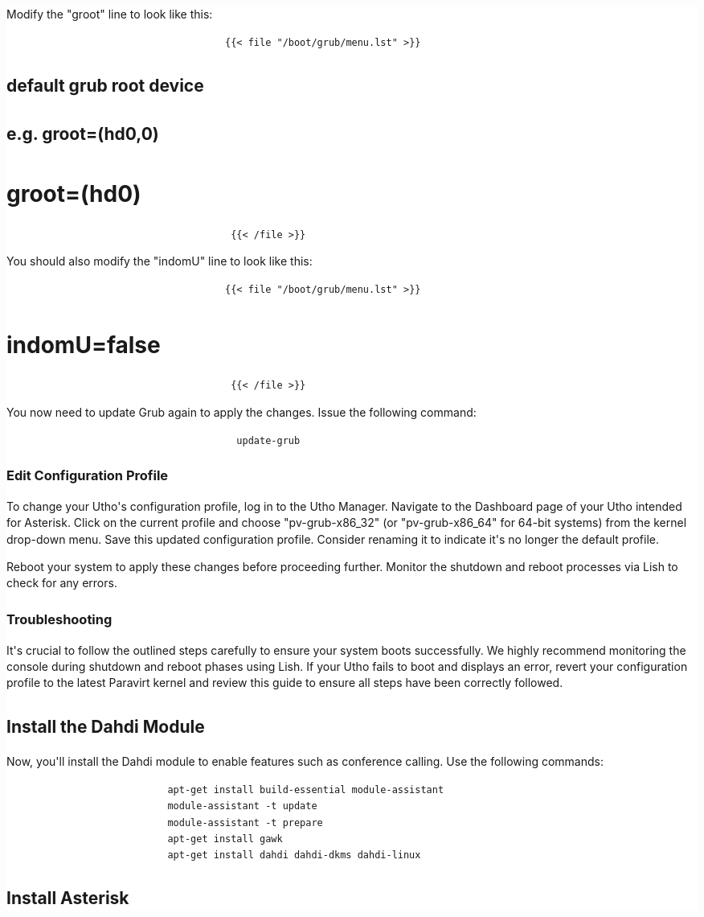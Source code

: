 Modify the "groot" line to look like this:

                                          {{< file "/boot/grub/menu.lst" >}}

## default grub root device
## e.g. groot=(hd0,0)
# groot=(hd0)
 
                                           {{< /file >}}

You should also modify the "indomU" line to look like this:

                                          {{< file "/boot/grub/menu.lst" >}}

# indomU=false

                                           {{< /file >}}

You now need to update Grub again to apply the changes. Issue the following command:

                                            update-grub

### Edit Configuration Profile

To change your Utho's configuration profile, log in to the Utho Manager. Navigate to the Dashboard page of your Utho intended for Asterisk. Click on the current profile and choose "pv-grub-x86_32" (or "pv-grub-x86_64" for 64-bit systems) from the kernel drop-down menu. Save this updated configuration profile. Consider renaming it to indicate it's no longer the default profile.

Reboot your system to apply these changes before proceeding further. Monitor the shutdown and reboot processes via Lish to check for any errors.

### Troubleshooting

It's crucial to follow the outlined steps carefully to ensure your system boots successfully. We highly recommend monitoring the console during shutdown and reboot phases using Lish. If your Utho fails to boot and displays an error, revert your configuration profile to the latest Paravirt kernel and review this guide to ensure all steps have been correctly followed.

## Install the Dahdi Module

Now, you'll install the Dahdi module to enable features such as conference calling. Use the following commands:

                                apt-get install build-essential module-assistant
                                module-assistant -t update
                                module-assistant -t prepare
                                apt-get install gawk
                                apt-get install dahdi dahdi-dkms dahdi-linux

## Install Asterisk
